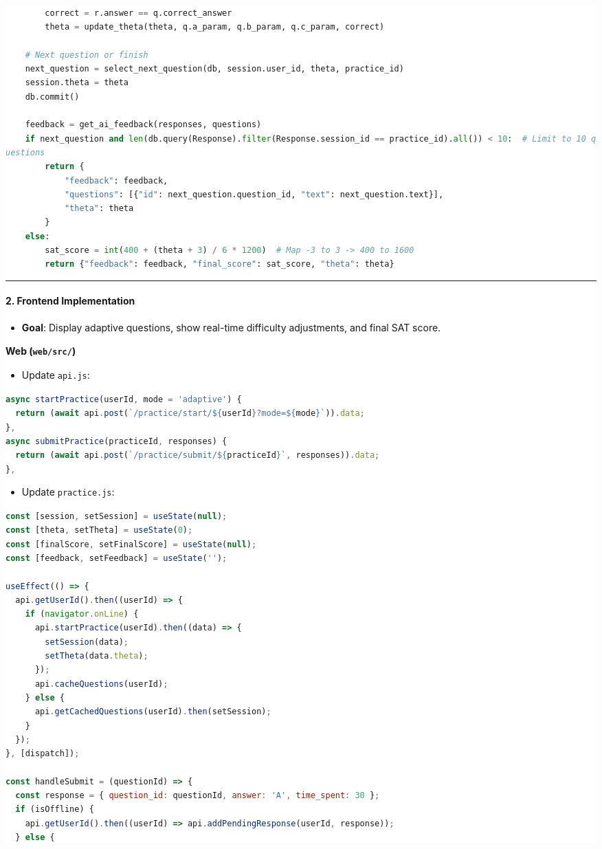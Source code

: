 ```python
        correct = r.answer == q.correct_answer
        theta = update_theta(theta, q.a_param, q.b_param, q.c_param, correct)
    
    # Next question or finish
    next_question = select_next_question(db, session.user_id, theta, practice_id)
    session.theta = theta
    db.commit()
    
    feedback = get_ai_feedback(responses, questions)
    if next_question and len(db.query(Response).filter(Response.session_id == practice_id).all()) < 10:  # Limit to 10 questions
        return {
            "feedback": feedback,
            "questions": [{"id": next_question.question_id, "text": next_question.text}],
            "theta": theta
        }
    else:
        sat_score = int(400 + (theta + 3) / 6 * 1200)  # Map -3 to 3 -> 400 to 1600
        return {"feedback": feedback, "final_score": sat_score, "theta": theta}
```

***

#### 2. Frontend Implementation

* **Goal**: Display adaptive questions, show real-time difficulty adjustments, and final SAT score.

**Web (`web/src/`)**

* Update `api.js`:

```javascript
async startPractice(userId, mode = 'adaptive') {
  return (await api.post(`/practice/start/${userId}?mode=${mode}`)).data;
},
async submitPractice(practiceId, responses) {
  return (await api.post(`/practice/submit/${practiceId}`, responses)).data;
},
```

* Update `practice.js`:

```javascript
const [session, setSession] = useState(null);
const [theta, setTheta] = useState(0);
const [finalScore, setFinalScore] = useState(null);
const [feedback, setFeedback] = useState('');

useEffect(() => {
  api.getUserId().then((userId) => {
    if (navigator.onLine) {
      api.startPractice(userId).then((data) => {
        setSession(data);
        setTheta(data.theta);
      });
      api.cacheQuestions(userId);
    } else {
      api.getCachedQuestions(userId).then(setSession);
    }
  });
}, [dispatch]);

const handleSubmit = (questionId) => {
  const response = { question_id: questionId, answer: 'A', time_spent: 30 };
  if (isOffline) {
    api.getUserId().then((userId) => api.addPendingResponse(userId, response));
  } else {
```
